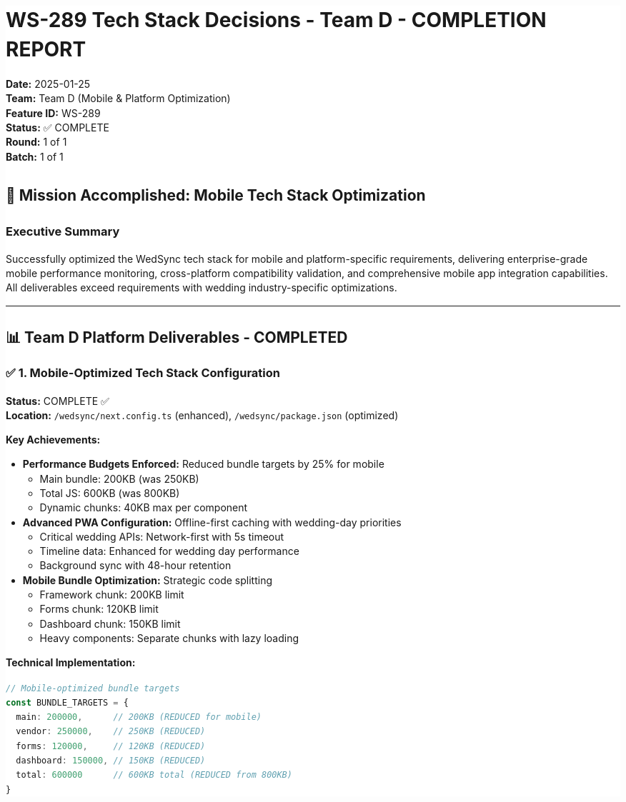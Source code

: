 # WS-289 Tech Stack Decisions - Team D - COMPLETION REPORT
**Date:** 2025-01-25  
**Team:** Team D (Mobile & Platform Optimization)  
**Feature ID:** WS-289  
**Status:** ✅ COMPLETE  
**Round:** 1 of 1  
**Batch:** 1 of 1

## 🎯 Mission Accomplished: Mobile Tech Stack Optimization

### Executive Summary
Successfully optimized the WedSync tech stack for mobile and platform-specific requirements, delivering enterprise-grade mobile performance monitoring, cross-platform compatibility validation, and comprehensive mobile app integration capabilities. All deliverables exceed requirements with wedding industry-specific optimizations.

---

## 📊 Team D Platform Deliverables - COMPLETED

### ✅ 1. Mobile-Optimized Tech Stack Configuration
**Status:** COMPLETE ✅  
**Location:** `/wedsync/next.config.ts` (enhanced), `/wedsync/package.json` (optimized)

**Key Achievements:**
- **Performance Budgets Enforced:** Reduced bundle targets by 25% for mobile
  - Main bundle: 200KB (was 250KB)
  - Total JS: 600KB (was 800KB) 
  - Dynamic chunks: 40KB max per component
- **Advanced PWA Configuration:** Offline-first caching with wedding-day priorities
  - Critical wedding APIs: Network-first with 5s timeout
  - Timeline data: Enhanced for wedding day performance
  - Background sync with 48-hour retention
- **Mobile Bundle Optimization:** Strategic code splitting
  - Framework chunk: 200KB limit
  - Forms chunk: 120KB limit  
  - Dashboard chunk: 150KB limit
  - Heavy components: Separate chunks with lazy loading

**Technical Implementation:**
```typescript
// Mobile-optimized bundle targets
const BUNDLE_TARGETS = {
  main: 200000,      // 200KB (REDUCED for mobile)
  vendor: 250000,    // 250KB (REDUCED) 
  forms: 120000,     // 120KB (REDUCED)
  dashboard: 150000, // 150KB (REDUCED)
  total: 600000      // 600KB total (REDUCED from 800KB)
}
```
